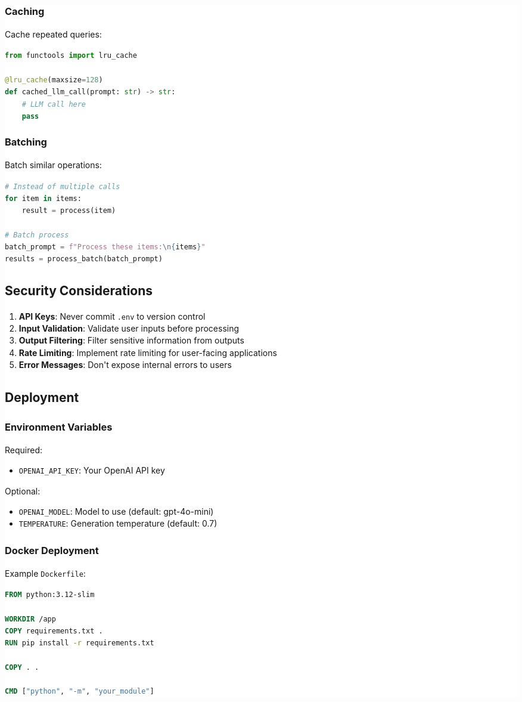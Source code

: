 ### Caching

Cache repeated queries:
```python
from functools import lru_cache

@lru_cache(maxsize=128)
def cached_llm_call(prompt: str) -> str:
    # LLM call here
    pass
```

### Batching

Batch similar operations:
```python
# Instead of multiple calls
for item in items:
    result = process(item)

# Batch process
batch_prompt = f"Process these items:\n{items}"
results = process_batch(batch_prompt)
```

## Security Considerations

1. **API Keys**: Never commit `.env` to version control
2. **Input Validation**: Validate user inputs before processing
3. **Output Filtering**: Filter sensitive information from outputs
4. **Rate Limiting**: Implement rate limiting for user-facing applications
5. **Error Messages**: Don't expose internal errors to users

## Deployment

### Environment Variables

Required:
- `OPENAI_API_KEY`: Your OpenAI API key

Optional:
- `OPENAI_MODEL`: Model to use (default: gpt-4o-mini)
- `TEMPERATURE`: Generation temperature (default: 0.7)

### Docker Deployment

Example `Dockerfile`:
```dockerfile
FROM python:3.12-slim

WORKDIR /app
COPY requirements.txt .
RUN pip install -r requirements.txt

COPY . .

CMD ["python", "-m", "your_module"]
```
